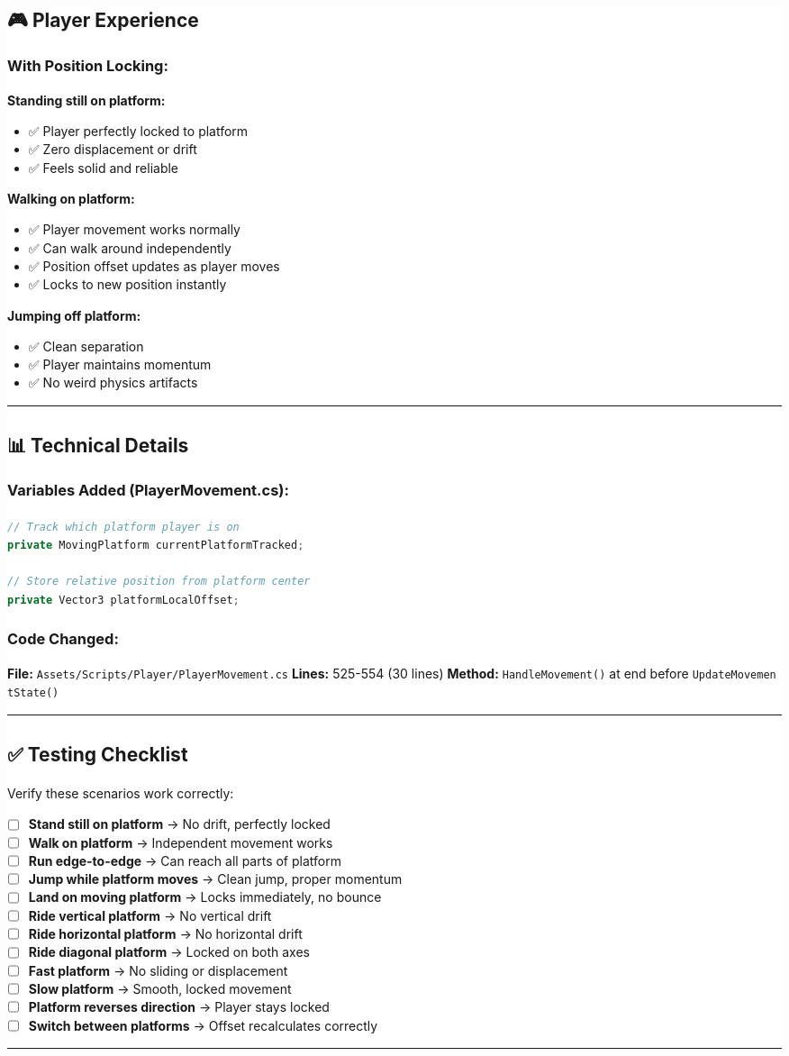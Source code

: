 
## 🎮 Player Experience

### With Position Locking:

**Standing still on platform:**
- ✅ Player perfectly locked to platform
- ✅ Zero displacement or drift
- ✅ Feels solid and reliable

**Walking on platform:**
- ✅ Player movement works normally
- ✅ Can walk around independently
- ✅ Position offset updates as player moves
- ✅ Locks to new position instantly

**Jumping off platform:**
- ✅ Clean separation
- ✅ Player maintains momentum
- ✅ No weird physics artifacts

---

## 📊 Technical Details

### Variables Added (PlayerMovement.cs):

```csharp
// Track which platform player is on
private MovingPlatform currentPlatformTracked;

// Store relative position from platform center
private Vector3 platformLocalOffset;
```

### Code Changed:

**File:** `Assets/Scripts/Player/PlayerMovement.cs`
**Lines:** 525-554 (30 lines)
**Method:** `HandleMovement()` at end before `UpdateMovementState()`

---

## ✅ Testing Checklist

Verify these scenarios work correctly:

- [ ] **Stand still on platform** → No drift, perfectly locked
- [ ] **Walk on platform** → Independent movement works
- [ ] **Run edge-to-edge** → Can reach all parts of platform
- [ ] **Jump while platform moves** → Clean jump, proper momentum
- [ ] **Land on moving platform** → Locks immediately, no bounce
- [ ] **Ride vertical platform** → No vertical drift
- [ ] **Ride horizontal platform** → No horizontal drift
- [ ] **Ride diagonal platform** → Locked on both axes
- [ ] **Fast platform** → No sliding or displacement
- [ ] **Slow platform** → Smooth, locked movement
- [ ] **Platform reverses direction** → Player stays locked
- [ ] **Switch between platforms** → Offset recalculates correctly

---